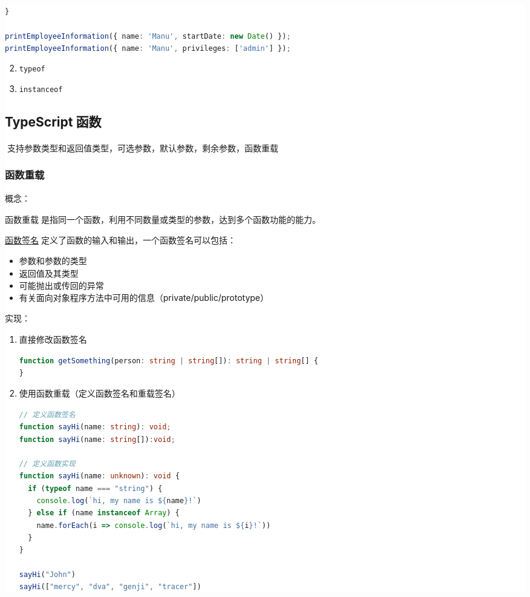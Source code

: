    ```typescript
   }
   
   printEmployeeInformation({ name: 'Manu', startDate: new Date() });
   printEmployeeInformation({ name: 'Manu', privileges: ['admin'] });
   ```

   

2. `typeof`

3. `instanceof`

## TypeScript 函数

​	支持参数类型和返回值类型，可选参数，默认参数，剩余参数，函数重载


### 函数重载

概念：

函数重载 是指同一个函数，利用不同数量或类型的参数，达到多个函数功能的能力。

[函数签名](https://developer.mozilla.org/zh-CN/docs/Glossary/Signature/Function) 定义了函数的输入和输出，一个函数签名可以包括：

 * 参数和参数的类型
 * 返回值及其类型
 * 可能抛出或传回的异常
 * 有关面向对象程序方法中可用的信息（private/public/prototype）

实现：

1. 直接修改函数签名 

   ```typescript
   function getSomething(person: string | string[]): string | string[] {
   }
   ```

2. 使用函数重载（定义函数签名和重载签名）

   ```typescript
   // 定义函数签名
   function sayHi(name: string): void;
   function sayHi(name: string[]):void;
   
   // 定义函数实现
   function sayHi(name: unknown): void {
     if (typeof name === "string") {
       console.log(`hi, my name is ${name}!`)
     } else if (name instanceof Array) {
       name.forEach(i => console.log(`hi, my name is ${i}!`))
     }
   }
   
   sayHi("John")
   sayHi(["mercy", "dva", "genji", "tracer"])
   ```
